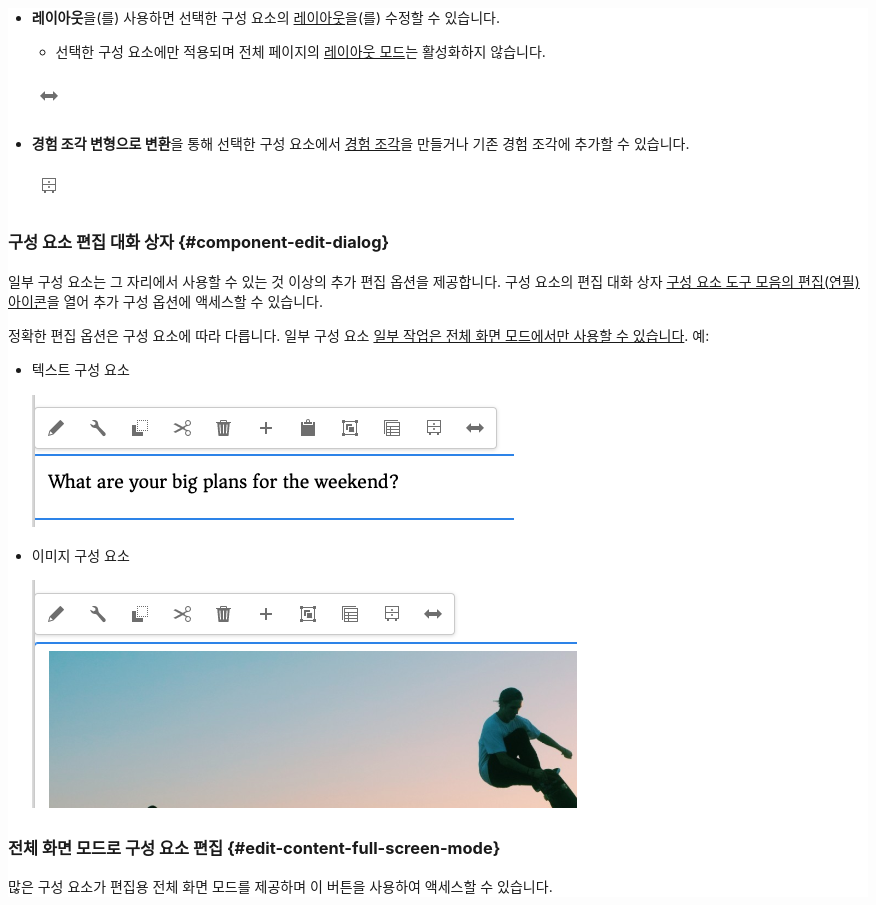 * **레이아웃**&#x200B;을(를) 사용하면 선택한 구성 요소의 [레이아웃](#editing-component-layout)을(를) 수정할 수 있습니다.

   * 선택한 구성 요소에만 적용되며 전체 페이지의 [레이아웃 모드](/help/sites-cloud/authoring/page-editor/introduction.md#mode-selector)는 활성화하지 않습니다.

  ![레이아웃 버튼](assets/edit-content-layout.png)

* **경험 조각 변형으로 변환**&#x200B;을 통해 선택한 구성 요소에서 [경험 조각](/help/sites-cloud/authoring/fragments/content-fragments.md)을 만들거나 기존 경험 조각에 추가할 수 있습니다.

  ![경험 조각 변형으로 변환 버튼](assets/edit-content-convert.png)

### 구성 요소 편집 대화 상자 {#component-edit-dialog}

일부 구성 요소는 그 자리에서 사용할 수 있는 것 이상의 추가 편집 옵션을 제공합니다. 구성 요소의 편집 대화 상자 [구성 요소 도구 모음의 편집(연필) 아이콘](#component-toolbar)을 열어 추가 구성 옵션에 액세스할 수 있습니다.

정확한 편집 옵션은 구성 요소에 따라 다릅니다. 일부 구성 요소 [일부 작업은 전체 화면 모드에서만 사용할 수 있습니다](#edit-content-full-screen-mode). 예:

* 텍스트 구성 요소

  ![텍스트 구성 요소의 도구 모음](assets/edit-content-text-component.png)

* 이미지 구성 요소

  ![이미지 구성 요소의 도구 모음](assets/edit-content-image-component.png)

### 전체 화면 모드로 구성 요소 편집 {#edit-content-full-screen-mode}

많은 구성 요소가 편집용 전체 화면 모드를 제공하며 이 버튼을 사용하여 액세스할 수 있습니다.

